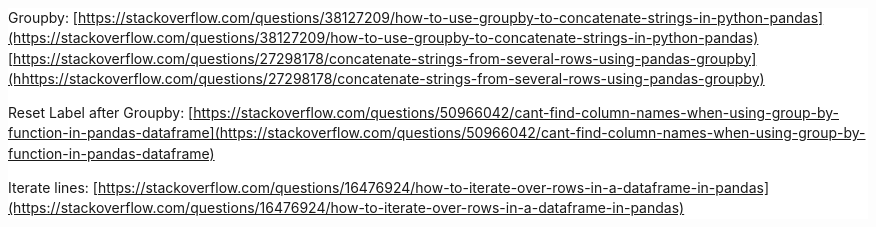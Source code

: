 Groupby:
[https://stackoverflow.com/questions/38127209/how-to-use-groupby-to-concatenate-strings-in-python-pandas](https://stackoverflow.com/questions/38127209/how-to-use-groupby-to-concatenate-strings-in-python-pandas)
[https://stackoverflow.com/questions/27298178/concatenate-strings-from-several-rows-using-pandas-groupby](hhttps://stackoverflow.com/questions/27298178/concatenate-strings-from-several-rows-using-pandas-groupby)

Reset Label after Groupby:
[https://stackoverflow.com/questions/50966042/cant-find-column-names-when-using-group-by-function-in-pandas-dataframe](https://stackoverflow.com/questions/50966042/cant-find-column-names-when-using-group-by-function-in-pandas-dataframe)

Iterate lines:
[https://stackoverflow.com/questions/16476924/how-to-iterate-over-rows-in-a-dataframe-in-pandas](https://stackoverflow.com/questions/16476924/how-to-iterate-over-rows-in-a-dataframe-in-pandas)
